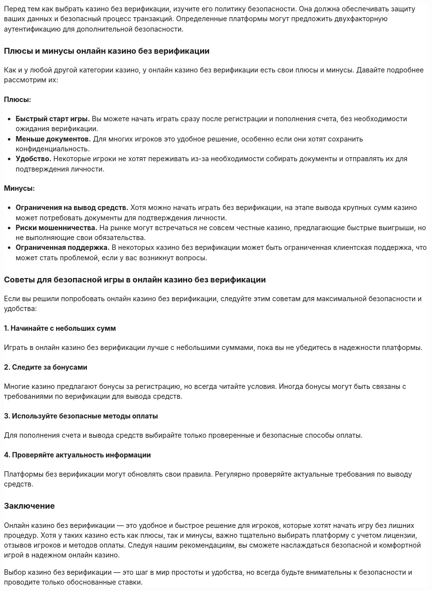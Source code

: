 Перед тем как выбрать казино без верификации, изучите его политику безопасности. Она должна обеспечивать защиту ваших данных и безопасный процесс транзакций. Определенные платформы могут предложить двухфакторную аутентификацию для дополнительной безопасности.

### Плюсы и минусы онлайн казино без верификации

Как и у любой другой категории казино, у онлайн казино без верификации есть свои плюсы и минусы. Давайте подробнее рассмотрим их:

#### Плюсы:

* **Быстрый старт игры.** Вы можете начать играть сразу после регистрации и пополнения счета, без необходимости ожидания верификации.
* **Меньше документов.** Для многих игроков это удобное решение, особенно если они хотят сохранить конфиденциальность.
* **Удобство.** Некоторые игроки не хотят переживать из-за необходимости собирать документы и отправлять их для подтверждения личности.

#### Минусы:

* **Ограничения на вывод средств.** Хотя можно начать играть без верификации, на этапе вывода крупных сумм казино может потребовать документы для подтверждения личности.
* **Риски мошенничества.** На рынке могут встречаться не совсем честные казино, предлагающие быстрые выигрыши, но не выполняющие свои обязательства.
* **Ограниченная поддержка.** В некоторых казино без верификации может быть ограниченная клиентская поддержка, что может стать проблемой, если у вас возникнут вопросы.

### Советы для безопасной игры в онлайн казино без верификации

Если вы решили попробовать онлайн казино без верификации, следуйте этим советам для максимальной безопасности и удобства:

#### 1. **Начинайте с небольших сумм**

Играть в онлайн казино без верификации лучше с небольшими суммами, пока вы не убедитесь в надежности платформы.

#### 2. **Следите за бонусами**

Многие казино предлагают бонусы за регистрацию, но всегда читайте условия. Иногда бонусы могут быть связаны с требованиями по верификации для вывода средств.

#### 3. **Используйте безопасные методы оплаты**

Для пополнения счета и вывода средств выбирайте только проверенные и безопасные способы оплаты.

#### 4. **Проверяйте актуальность информации**

Платформы без верификации могут обновлять свои правила. Регулярно проверяйте актуальные требования по выводу средств.

### Заключение

Онлайн казино без верификации — это удобное и быстрое решение для игроков, которые хотят начать игру без лишних процедур. Хотя у таких казино есть как плюсы, так и минусы, важно тщательно выбирать платформу с учетом лицензии, отзывов игроков и методов оплаты. Следуя нашим рекомендациям, вы сможете наслаждаться безопасной и комфортной игрой в надежном онлайн казино.

Выбор казино без верификации — это шаг в мир простоты и удобства, но всегда будьте внимательны к безопасности и проводите только обоснованные ставки.
